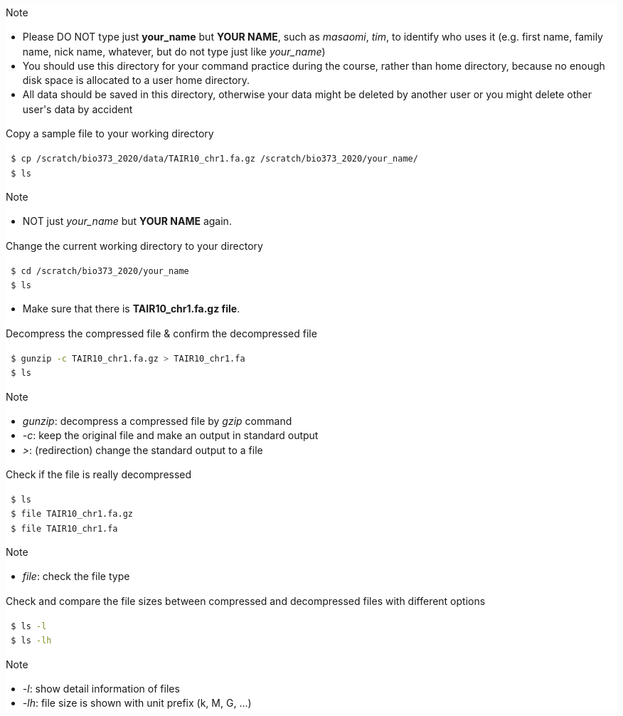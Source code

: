 Note
* Please DO NOT type just **your_name** but **YOUR NAME**, such as *masaomi*, *tim*, to identify who uses it  (e.g. first name, family name, nick name, whatever, but do not type just like *your_name*)
* You should use this directory for your command practice during the course, rather than home directory, because no enough disk space is allocated to a user home directory.
* All data should be saved in this directory, otherwise your data might be deleted by another user or you might delete other user's data by accident

Copy a sample file to your working directory

```bash
 $ cp /scratch/bio373_2020/data/TAIR10_chr1.fa.gz /scratch/bio373_2020/your_name/
 $ ls
```

Note
* NOT just *your_name* but **YOUR NAME** again.

Change the current working directory to your directory

```bash
 $ cd /scratch/bio373_2020/your_name
 $ ls
```
* Make sure that there is **TAIR10_chr1.fa.gz file**.

Decompress the compressed file & confirm the decompressed file
```bash
 $ gunzip -c TAIR10_chr1.fa.gz > TAIR10_chr1.fa
 $ ls
```

Note
* *gunzip*: decompress a compressed file by *gzip* command
* *-c*: keep the original file and make an output in standard output
* *>*: (redirection) change the standard output to a file

Check if the file is really decompressed
```bash
 $ ls
 $ file TAIR10_chr1.fa.gz
 $ file TAIR10_chr1.fa
```

Note
* *file*: check the file type

Check and compare the file sizes between compressed and decompressed files with different options
```bash
 $ ls -l
 $ ls -lh
```

Note
* *-l*: show detail information of files
* *-lh*: file size is shown with unit prefix (k, M, G, ...)
